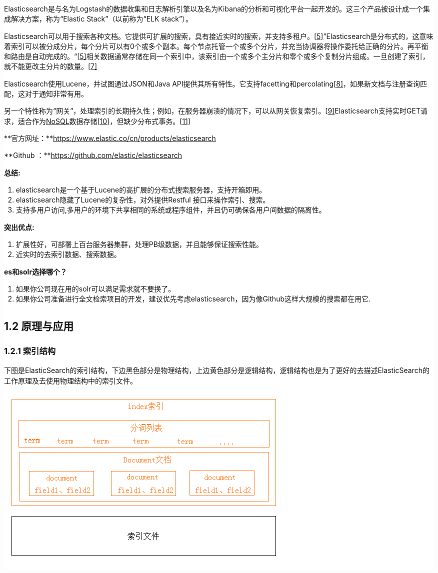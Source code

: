 Elasticsearch是与名为Logstash的数据收集和日志解析引擎以及名为Kibana的分析和可视化平台一起开发的。这三个产品被设计成一个集成解决方案，称为“Elastic Stack”（以前称为“ELK stack”）。

Elasticsearch可以用于搜索各种文档。它提供可扩展的搜索，具有接近实时的搜索，并支持多租户。[[5\]](https://zh.wikipedia.org/wiki/Elasticsearch#cite_note-offizsite-5)”Elasticsearch是分布式的，这意味着索引可以被分成分片，每个分片可以有0个或多个副本。每个节点托管一个或多个分片，并充当协调器将操作委托给正确的分片。再平衡和路由是自动完成的。“[[5\]](https://zh.wikipedia.org/wiki/Elasticsearch#cite_note-offizsite-5)相关数据通常存储在同一个索引中，该索引由一个或多个主分片和零个或多个复制分片组成。一旦创建了索引，就不能更改主分片的数量。[[7\]](https://zh.wikipedia.org/wiki/Elasticsearch#cite_note-7)

Elasticsearch使用Lucene，并试图通过JSON和Java API提供其所有特性。它支持facetting和percolating[[8\]](https://zh.wikipedia.org/wiki/Elasticsearch#cite_note-8)，如果新文档与注册查询匹配，这对于通知非常有用。

另一个特性称为“网关”，处理索引的长期持久性；例如，在服务器崩溃的情况下，可以从网关恢复索引。[[9\]](https://zh.wikipedia.org/wiki/Elasticsearch#cite_note-gateway-9)Elasticsearch支持实时GET请求，适合作为[NoSQL](https://zh.wikipedia.org/wiki/NoSQL)数据存储[[10\]](https://zh.wikipedia.org/wiki/Elasticsearch#cite_note-jetslidedatabase-10)，但缺少分布式事务。[[11\]](https://zh.wikipedia.org/wiki/Elasticsearch#cite_note-transactions-11)

**官方网址：**https://www.elastic.co/cn/products/elasticsearch

**Github ：**https://github.com/elastic/elasticsearch

**总结:**

1. elasticsearch是一个基于Lucene的高扩展的分布式搜索服务器，支持开箱即用。
2. elasticsearch隐藏了Lucene的复杂性，对外提供Restful 接口来操作索引、搜索。
3. 支持多用户访问,多用户的环境下共享相同的系统或程序组件，并且仍可确保各用户间数据的隔离性。

**突出优点:**

1.  扩展性好，可部署上百台服务器集群，处理PB级数据，并且能够保证搜索性能。
2. 近实时的去索引数据、搜索数据。

**es和solr选择哪个？**

1. 如果你公司现在用的solr可以满足需求就不要换了。
2. 如果你公司准备进行全文检索项目的开发，建议优先考虑elasticsearch，因为像Github这样大规模的搜索都在用它.

## 1.2 原理与应用

### 1.2.1 索引结构

下图是ElasticSearch的索引结构，下边黑色部分是物理结构，上边黄色部分是逻辑结构，逻辑结构也是为了更好的去描述ElasticSearch的工作原理及去使用物理结构中的索引文件。

![](img/search01.png)
